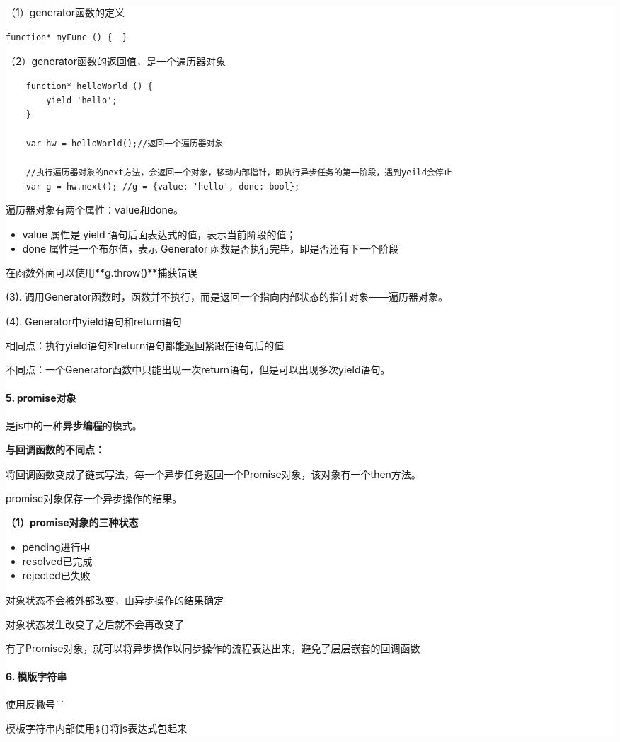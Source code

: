 （1）generator函数的定义          

`function* myFunc () {  }`

（2）generator函数的返回值，是一个遍历器对象

```
	function* helloWorld () {
	    yield 'hello';
	}

	var hw = helloWorld();//返回一个遍历器对象
	
	//执行遍历器对象的next方法，会返回一个对象，移动内部指针，即执行异步任务的第一阶段，遇到yeild会停止
 	var g = hw.next(); //g = {value: 'hello', done: bool};
```

遍历器对象有两个属性：value和done。

- value 属性是 yield 语句后面表达式的值，表示当前阶段的值；
- done 属性是一个布尔值，表示 Generator 函数是否执行完毕，即是否还有下一个阶段

在函数外面可以使用**g.throw()**捕获错误

(3). 调用Generator函数时，函数并不执行，而是返回一个指向内部状态的指针对象——遍历器对象。



(4). Generator中yield语句和return语句

相同点：执行yield语句和return语句都能返回紧跟在语句后的值

不同点：一个Generator函数中只能出现一次return语句，但是可以出现多次yield语句。

#### 5. promise对象

是js中的一种**异步编程**的模式。

**与回调函数的不同点：**

将回调函数变成了链式写法，每一个异步任务返回一个Promise对象，该对象有一个then方法。

promise对象保存一个异步操作的结果。

**（1）promise对象的三种状态**

- pending进行中
- resolved已完成
- rejected已失败

对象状态不会被外部改变，由异步操作的结果确定

对象状态发生改变了之后就不会再改变了

有了Promise对象，就可以将异步操作以同步操作的流程表达出来，避免了层层嵌套的回调函数

#### 6. 模版字符串

使用反撇号` `` `

模板字符串内部使用`${}`将js表达式包起来
